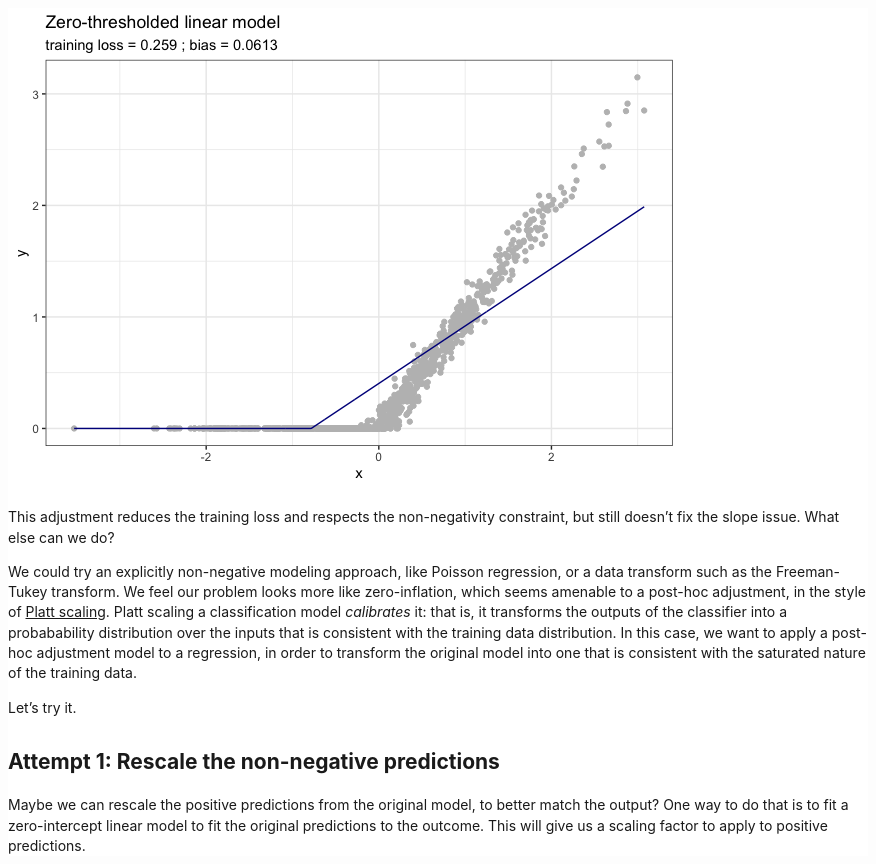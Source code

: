 ![](lm_adjust_wtobit_files/figure-gfm/unnamed-chunk-4-1.png)

This adjustment reduces the training loss and respects the
non-negativity constraint, but still doesn’t fix the slope issue. What
else can we do?

We could try an explicitly non-negative modeling approach, like Poisson
regression, or a data transform such as the Freeman-Tukey transform. We
feel our problem looks more like zero-inflation, which seems amenable to
a post-hoc adjustment, in the style of [Platt
scaling](https://en.wikipedia.org/wiki/Platt_scaling). Platt scaling a
classification model *calibrates* it: that is, it transforms the outputs
of the classifier into a probabability distribution over the inputs that
is consistent with the training data distribution. In this case, we want
to apply a post-hoc adjustment model to a regression, in order to
transform the original model into one that is consistent with the
saturated nature of the training data.

Let’s try it.

## Attempt 1: Rescale the non-negative predictions

Maybe we can rescale the positive predictions from the original model,
to better match the output? One way to do that is to fit a
zero-intercept linear model to fit the original predictions to the
outcome. This will give us a scaling factor to apply to positive
predictions.
